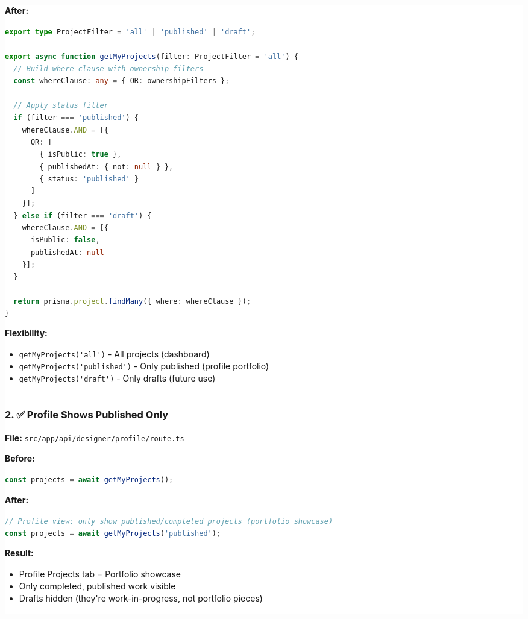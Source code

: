 **After:**
```typescript
export type ProjectFilter = 'all' | 'published' | 'draft';

export async function getMyProjects(filter: ProjectFilter = 'all') {
  // Build where clause with ownership filters
  const whereClause: any = { OR: ownershipFilters };

  // Apply status filter
  if (filter === 'published') {
    whereClause.AND = [{
      OR: [
        { isPublic: true },
        { publishedAt: { not: null } },
        { status: 'published' }
      ]
    }];
  } else if (filter === 'draft') {
    whereClause.AND = [{
      isPublic: false,
      publishedAt: null
    }];
  }

  return prisma.project.findMany({ where: whereClause });
}
```

**Flexibility:**
- `getMyProjects('all')` - All projects (dashboard)
- `getMyProjects('published')` - Only published (profile portfolio)
- `getMyProjects('draft')` - Only drafts (future use)

---

### 2. ✅ Profile Shows Published Only

**File:** `src/app/api/designer/profile/route.ts`

**Before:**
```typescript
const projects = await getMyProjects();
```

**After:**
```typescript
// Profile view: only show published/completed projects (portfolio showcase)
const projects = await getMyProjects('published');
```

**Result:**
- Profile Projects tab = Portfolio showcase
- Only completed, published work visible
- Drafts hidden (they're work-in-progress, not portfolio pieces)

---